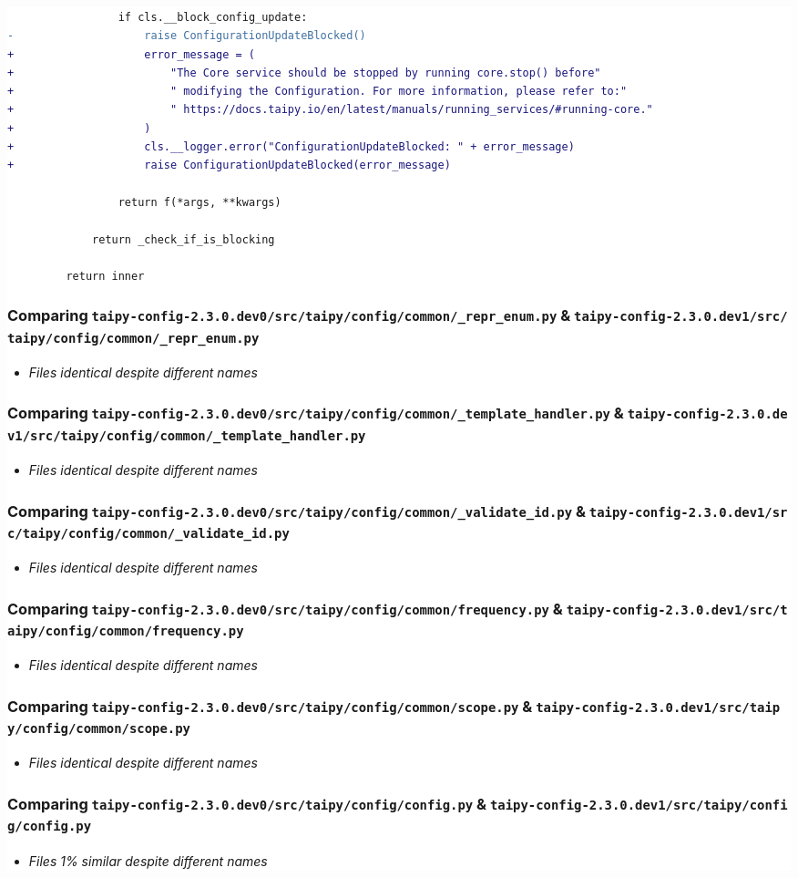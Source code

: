 ```diff
                 if cls.__block_config_update:
-                    raise ConfigurationUpdateBlocked()
+                    error_message = (
+                        "The Core service should be stopped by running core.stop() before"
+                        " modifying the Configuration. For more information, please refer to:"
+                        " https://docs.taipy.io/en/latest/manuals/running_services/#running-core."
+                    )
+                    cls.__logger.error("ConfigurationUpdateBlocked: " + error_message)
+                    raise ConfigurationUpdateBlocked(error_message)
 
                 return f(*args, **kwargs)
 
             return _check_if_is_blocking
 
         return inner
```

### Comparing `taipy-config-2.3.0.dev0/src/taipy/config/common/_repr_enum.py` & `taipy-config-2.3.0.dev1/src/taipy/config/common/_repr_enum.py`

 * *Files identical despite different names*

### Comparing `taipy-config-2.3.0.dev0/src/taipy/config/common/_template_handler.py` & `taipy-config-2.3.0.dev1/src/taipy/config/common/_template_handler.py`

 * *Files identical despite different names*

### Comparing `taipy-config-2.3.0.dev0/src/taipy/config/common/_validate_id.py` & `taipy-config-2.3.0.dev1/src/taipy/config/common/_validate_id.py`

 * *Files identical despite different names*

### Comparing `taipy-config-2.3.0.dev0/src/taipy/config/common/frequency.py` & `taipy-config-2.3.0.dev1/src/taipy/config/common/frequency.py`

 * *Files identical despite different names*

### Comparing `taipy-config-2.3.0.dev0/src/taipy/config/common/scope.py` & `taipy-config-2.3.0.dev1/src/taipy/config/common/scope.py`

 * *Files identical despite different names*

### Comparing `taipy-config-2.3.0.dev0/src/taipy/config/config.py` & `taipy-config-2.3.0.dev1/src/taipy/config/config.py`

 * *Files 1% similar despite different names*
